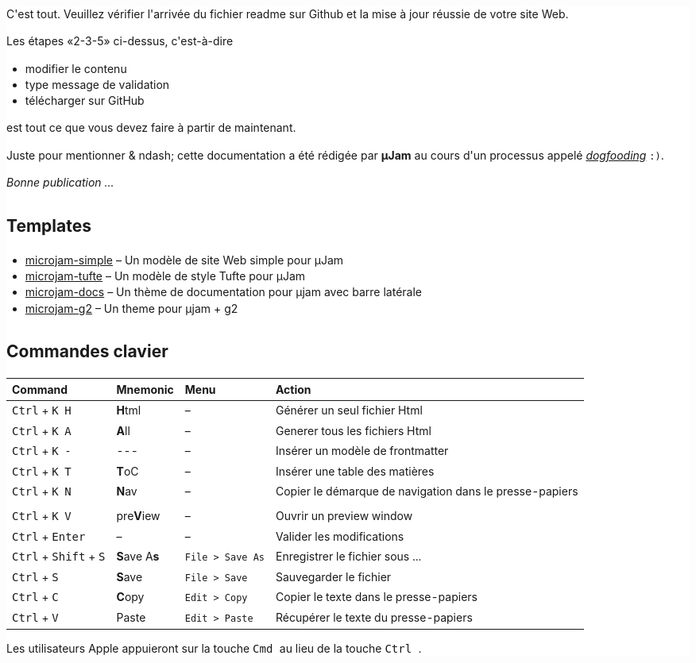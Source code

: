 C'est tout. Veuillez vérifier l'arrivée du fichier readme sur Github et la mise à jour réussie de votre site Web.

Les étapes «2-3-5» ci-dessus, c'est-à-dire

* modifier le contenu
* type message de validation
* télécharger sur GitHub

est tout ce que vous devez faire à partir de maintenant.

Juste pour mentionner & ndash; cette documentation a été rédigée par **&mu;Jam** au cours d'un processus appelé [*dogfooding*](https://en.wikipedia.org/wiki/Eating_your_own_dog_food) `:)`.

*Bonne publication ...*   

## Templates

* [microjam-simple](https://github.com/goessner/microjam-simple) &ndash; Un modèle de site Web simple pour μJam
* [microjam-tufte](https://github.com/goessner/microjam-tufte) &ndash; Un modèle de style Tufte pour μJam
* [microjam-docs](https://github.com/goessner/microjam-docs) &ndash; Un thème de documentation pour μjam avec barre latérale
* [microjam-g2](https://github.com/goessner/microjam-docs) &ndash; Un theme pour μjam + g2



## Commandes clavier 

| Command |  Mnemonic  | Menu | Action |
|:------|:--------|:-----|:----|
| <kbd>Ctrl</kbd>&nbsp;+&nbsp;<kbd>K</kbd>&nbsp;&nbsp;<kbd>H</kbd> | **H**tml | &ndash; | Générer un seul fichier Html |
| <kbd>Ctrl</kbd>&nbsp;+&nbsp;<kbd>K</kbd>&nbsp;&nbsp;<kbd>A</kbd> | **A**ll | &ndash; | Generer tous les fichiers Html |
| <kbd>Ctrl</kbd>&nbsp;+&nbsp;<kbd>K</kbd>&nbsp;&nbsp;<kbd>-</kbd> | --- | &ndash; | Insérer un modèle de frontmatter |
| <kbd>Ctrl</kbd>&nbsp;+&nbsp;<kbd>K</kbd>&nbsp;&nbsp;<kbd>T</kbd> | **T**oC | &ndash; | Insérer une table des matières |
| <kbd>Ctrl</kbd>&nbsp;+&nbsp;<kbd>K</kbd>&nbsp;&nbsp;<kbd>N</kbd> | **N**av | &ndash; | Copier le démarque de navigation dans le presse-papiers |
| |
| <kbd>Ctrl</kbd>&nbsp;+&nbsp;<kbd>K</kbd>&nbsp;&nbsp;<kbd>V</kbd> | pre**V**iew | &ndash; | Ouvrir un preview window |
| <kbd>Ctrl</kbd> + <kbd>Enter</kbd> | &ndash; |  &ndash; | Valider les modifications |
| <kbd>Ctrl</kbd> + <kbd>Shift</kbd> + <kbd>S</kbd> | **S**ave A**s** |`File > Save As` | Enregistrer le fichier sous ... |
| <kbd>Ctrl</kbd> + <kbd>S</kbd> | **S**ave |`File > Save` | Sauvegarder le fichier |
| <kbd>Ctrl</kbd> + <kbd>C</kbd> | **C**opy |`Edit > Copy` | Copier le texte dans le presse-papiers |
| <kbd>Ctrl</kbd> + <kbd>V</kbd> | Paste |`Edit > Paste` | Récupérer le texte du presse-papiers |

Les utilisateurs Apple appuieront sur la touche <kbd> Cmd </kbd> au lieu de la touche <kbd> Ctrl </kbd>.
